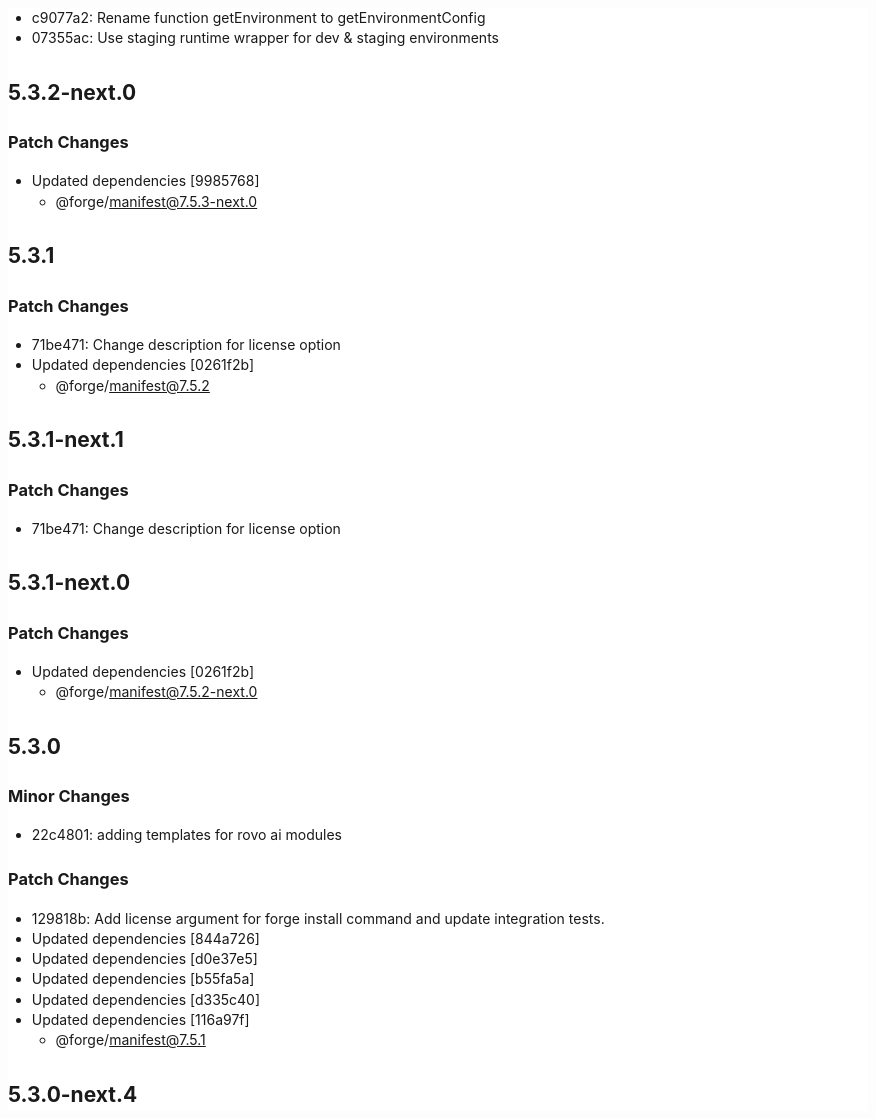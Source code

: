 - c9077a2: Rename function getEnvironment to getEnvironmentConfig
- 07355ac: Use staging runtime wrapper for dev & staging environments

## 5.3.2-next.0

### Patch Changes

- Updated dependencies [9985768]
  - @forge/manifest@7.5.3-next.0

## 5.3.1

### Patch Changes

- 71be471: Change description for license option
- Updated dependencies [0261f2b]
  - @forge/manifest@7.5.2

## 5.3.1-next.1

### Patch Changes

- 71be471: Change description for license option

## 5.3.1-next.0

### Patch Changes

- Updated dependencies [0261f2b]
  - @forge/manifest@7.5.2-next.0

## 5.3.0

### Minor Changes

- 22c4801: adding templates for rovo ai modules

### Patch Changes

- 129818b: Add license argument for forge install command and update integration tests.
- Updated dependencies [844a726]
- Updated dependencies [d0e37e5]
- Updated dependencies [b55fa5a]
- Updated dependencies [d335c40]
- Updated dependencies [116a97f]
  - @forge/manifest@7.5.1

## 5.3.0-next.4
